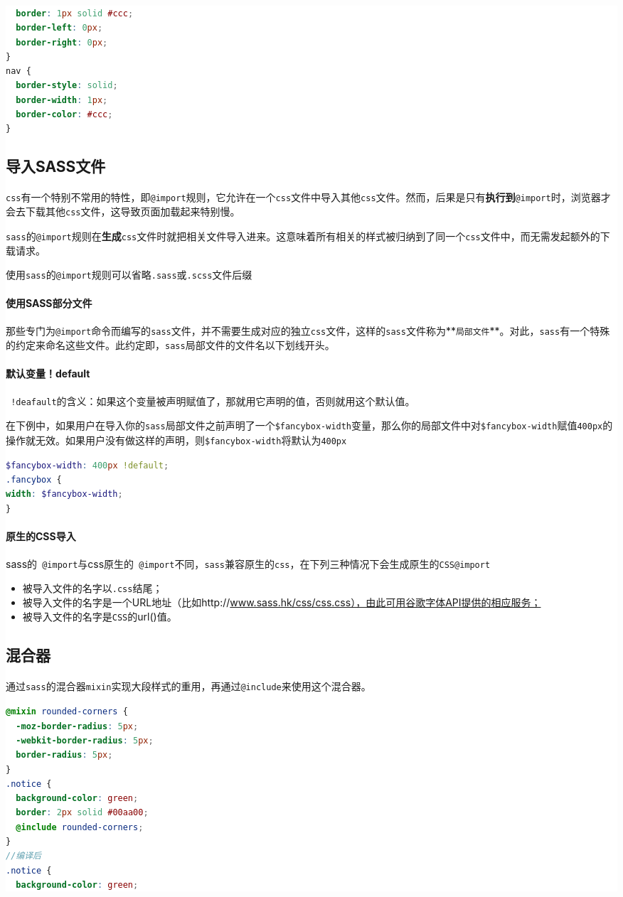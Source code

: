 ```scss
  border: 1px solid #ccc;
  border-left: 0px;
  border-right: 0px;
}
nav {
  border-style: solid;
  border-width: 1px;
  border-color: #ccc;
}
```

## 导入SASS文件

`css`有一个特别不常用的特性，即`@import`规则，它允许在一个`css`文件中导入其他`css`文件。然而，后果是只有**执行到**`@import`时，浏览器才会去下载其他`css`文件，这导致页面加载起来特别慢。

`sass`的`@import`规则在**生成**`css`文件时就把相关文件导入进来。这意味着所有相关的样式被归纳到了同一个`css`文件中，而无需发起额外的下载请求。

使用`sass`的`@import`规则可以省略`.sass`或`.scss`文件后缀

#### 使用SASS部分文件

那些专门为`@import`命令而编写的`sass`文件，并不需要生成对应的独立`css`文件，这样的`sass`文件称为**`局部文件`**。对此，`sass`有一个特殊的约定来命名这些文件。此约定即，`sass`局部文件的文件名以下划线开头。



#### 默认变量！default

` !deafault`的含义：如果这个变量被声明赋值了，那就用它声明的值，否则就用这个默认值。

在下例中，如果用户在导入你的`sass`局部文件之前声明了一个`$fancybox-width`变量，那么你的局部文件中对`$fancybox-width`赋值`400px`的操作就无效。如果用户没有做这样的声明，则`$fancybox-width`将默认为`400px`

```scss
$fancybox-width: 400px !default;
.fancybox {
width: $fancybox-width;
}
```

####  原生的CSS导入

sass的` @import`与css原生的` @import`不同，`sass`兼容原生的`css`，在下列三种情况下会生成原生的`CSS@import`

-   被导入文件的名字以`.css`结尾；
-   被导入文件的名字是一个URL地址（比如http://www.sass.hk/css/css.css），由此可用谷歌字体API提供的相应服务；
-   被导入文件的名字是`CSS`的url()值。



## 混合器

通过`sass`的混合器`mixin`实现大段样式的重用，再通过`@include`来使用这个混合器。

```scss
@mixin rounded-corners {
  -moz-border-radius: 5px;
  -webkit-border-radius: 5px;
  border-radius: 5px;
}
.notice {
  background-color: green;
  border: 2px solid #00aa00;
  @include rounded-corners;
}
//编译后
.notice {
  background-color: green;
```
